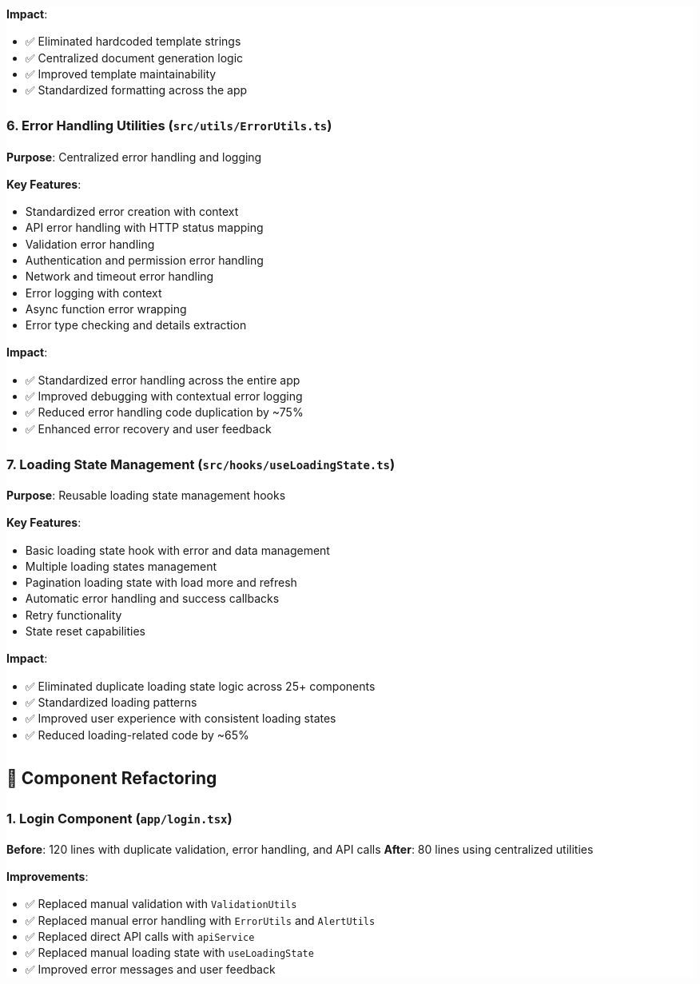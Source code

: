 **Impact**:
- ✅ Eliminated hardcoded template strings
- ✅ Centralized document generation logic
- ✅ Improved template maintainability
- ✅ Standardized formatting across the app

### 6. Error Handling Utilities (`src/utils/ErrorUtils.ts`)
**Purpose**: Centralized error handling and logging

**Key Features**:
- Standardized error creation with context
- API error handling with HTTP status mapping
- Validation error handling
- Authentication and permission error handling
- Network and timeout error handling
- Error logging with context
- Async function error wrapping
- Error type checking and details extraction

**Impact**:
- ✅ Standardized error handling across the entire app
- ✅ Improved debugging with contextual error logging
- ✅ Reduced error handling code duplication by ~75%
- ✅ Enhanced error recovery and user feedback

### 7. Loading State Management (`src/hooks/useLoadingState.ts`)
**Purpose**: Reusable loading state management hooks

**Key Features**:
- Basic loading state hook with error and data management
- Multiple loading states management
- Pagination loading state with load more and refresh
- Automatic error handling and success callbacks
- Retry functionality
- State reset capabilities

**Impact**:
- ✅ Eliminated duplicate loading state logic across 25+ components
- ✅ Standardized loading patterns
- ✅ Improved user experience with consistent loading states
- ✅ Reduced loading-related code by ~65%

## 🔄 Component Refactoring

### 1. Login Component (`app/login.tsx`)
**Before**: 120 lines with duplicate validation, error handling, and API calls
**After**: 80 lines using centralized utilities

**Improvements**:
- ✅ Replaced manual validation with `ValidationUtils`
- ✅ Replaced manual error handling with `ErrorUtils` and `AlertUtils`
- ✅ Replaced direct API calls with `apiService`
- ✅ Replaced manual loading state with `useLoadingState`
- ✅ Improved error messages and user feedback

